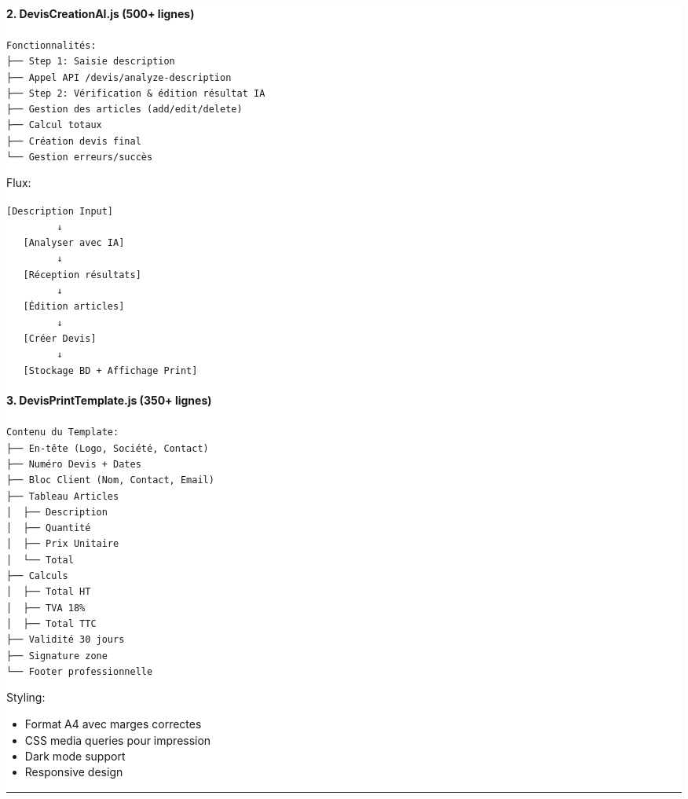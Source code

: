 #### 2. **DevisCreationAI.js** (500+ lignes)
```
Fonctionnalités:
├── Step 1: Saisie description
├── Appel API /devis/analyze-description
├── Step 2: Vérification & édition résultat IA
├── Gestion des articles (add/edit/delete)
├── Calcul totaux
├── Création devis final
└── Gestion erreurs/succès
```

Flux:
```
[Description Input]
         ↓
   [Analyser avec IA]
         ↓
   [Réception résultats]
         ↓
   [Édition articles]
         ↓
   [Créer Devis]
         ↓
   [Stockage BD + Affichage Print]
```

#### 3. **DevisPrintTemplate.js** (350+ lignes)
```
Contenu du Template:
├── En-tête (Logo, Société, Contact)
├── Numéro Devis + Dates
├── Bloc Client (Nom, Contact, Email)
├── Tableau Articles
│  ├── Description
│  ├── Quantité
│  ├── Prix Unitaire
│  └── Total
├── Calculs
│  ├── Total HT
│  ├── TVA 18%
│  ├── Total TTC
├── Validité 30 jours
├── Signature zone
└── Footer professionnelle
```

Styling:
- Format A4 avec marges correctes
- CSS media queries pour impression
- Dark mode support
- Responsive design

---